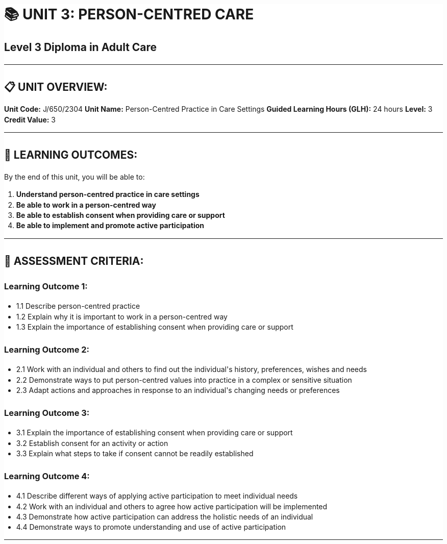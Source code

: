 # 📚 UNIT 3: PERSON-CENTRED CARE
## **Level 3 Diploma in Adult Care**

---

## **📋 UNIT OVERVIEW:**

**Unit Code:** J/650/2304
**Unit Name:** Person-Centred Practice in Care Settings
**Guided Learning Hours (GLH):** 24 hours
**Level:** 3
**Credit Value:** 3

---

## **🎯 LEARNING OUTCOMES:**

By the end of this unit, you will be able to:

1. **Understand person-centred practice in care settings**
2. **Be able to work in a person-centred way**
3. **Be able to establish consent when providing care or support**
4. **Be able to implement and promote active participation**

---

## **📖 ASSESSMENT CRITERIA:**

### **Learning Outcome 1:**
- 1.1 Describe person-centred practice
- 1.2 Explain why it is important to work in a person-centred way
- 1.3 Explain the importance of establishing consent when providing care or support

### **Learning Outcome 2:**
- 2.1 Work with an individual and others to find out the individual's history, preferences, wishes and needs
- 2.2 Demonstrate ways to put person-centred values into practice in a complex or sensitive situation
- 2.3 Adapt actions and approaches in response to an individual's changing needs or preferences

### **Learning Outcome 3:**
- 3.1 Explain the importance of establishing consent when providing care or support
- 3.2 Establish consent for an activity or action
- 3.3 Explain what steps to take if consent cannot be readily established

### **Learning Outcome 4:**
- 4.1 Describe different ways of applying active participation to meet individual needs
- 4.2 Work with an individual and others to agree how active participation will be implemented
- 4.3 Demonstrate how active participation can address the holistic needs of an individual
- 4.4 Demonstrate ways to promote understanding and use of active participation

---